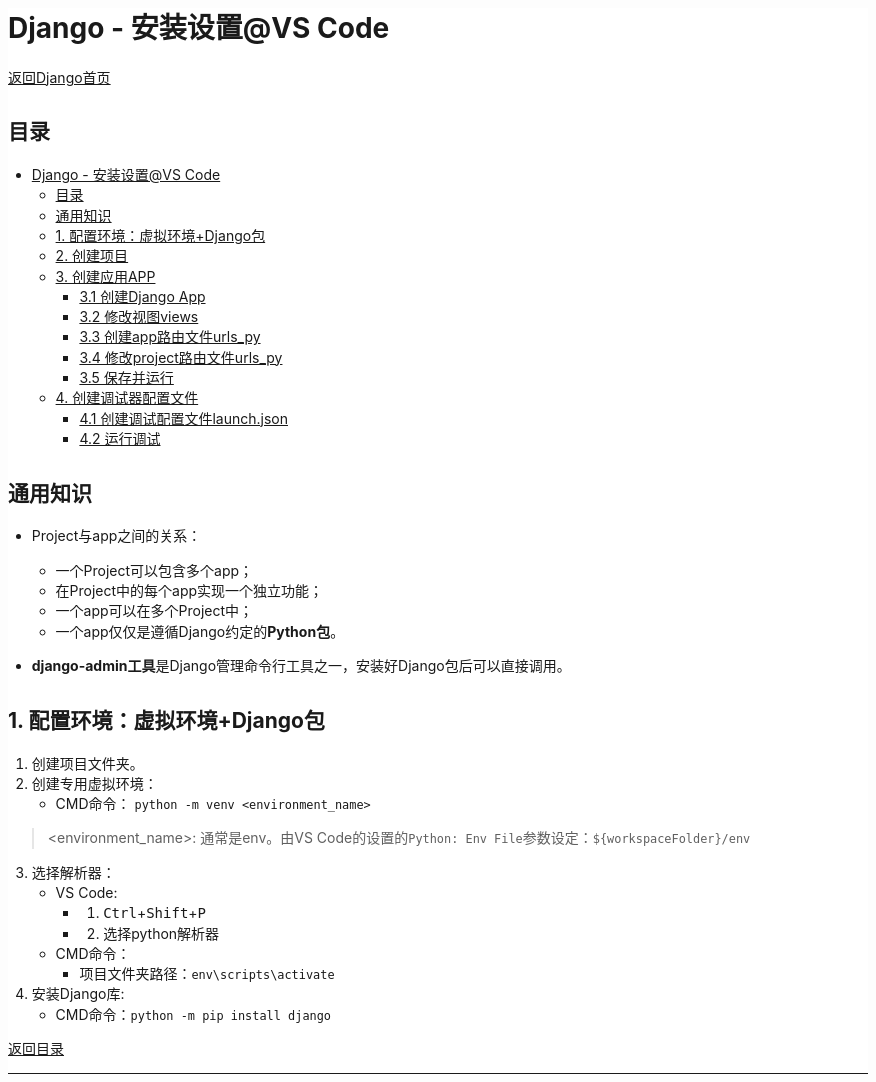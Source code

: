 # Django - 安装设置\@VS Code

[返回Django首页](../django_index.md)

## 目录

- [Django - 安装设置\@VS Code](#django---安装设置vs-code)
  - [目录](#目录)
  - [通用知识](#通用知识)
  - [1. 配置环境：虚拟环境+Django包](#1-配置环境虚拟环境django包)
  - [2. 创建项目](#2-创建项目)
  - [3. 创建应用APP](#3-创建应用app)
    - [3.1 创建Django App](#31-创建django-app)
    - [3.2 修改视图views](#32-修改视图views)
    - [3.3 创建app路由文件urls_py](#33-创建app路由文件urls_py)
    - [3.4 修改project路由文件urls_py](#34-修改project路由文件urls_py)
    - [3.5 保存并运行](#35-保存并运行)
  - [4. 创建调试器配置文件](#4-创建调试器配置文件)
    - [4.1 创建调试配置文件launch.json](#41-创建调试配置文件launchjson)
    - [4.2 运行调试](#42-运行调试)



## 通用知识

- Project与app之间的关系：
  - 一个Project可以包含多个app；
  - 在Project中的每个app实现一个独立功能；
  - 一个app可以在多个Project中；
  - 一个app仅仅是遵循Django约定的**Python包**。

- **django-admin工具**是Django管理命令行工具之一，安装好Django包后可以直接调用。


## 1. 配置环境：虚拟环境+Django包

1.	创建项目文件夹。
2.	创建专用虚拟环境： 
    - CMD命令： `python -m venv <environment_name>`
>\<environment_name\>: 通常是env。由VS Code的设置的`Python: Env File`参数设定：`${workspaceFolder}/env`
3.	选择解析器：
    - VS Code: 
      - 1. <kbd>Ctrl</kbd>+<kbd>Shift</kbd>+<kbd>P</kbd>
      - 2. 选择python解析器
    - CMD命令：
      - 项目文件夹路径：`env\scripts\activate`
4.	安装Django库:
    - CMD命令：`python -m pip install django`

[返回目录](#目录)

***
